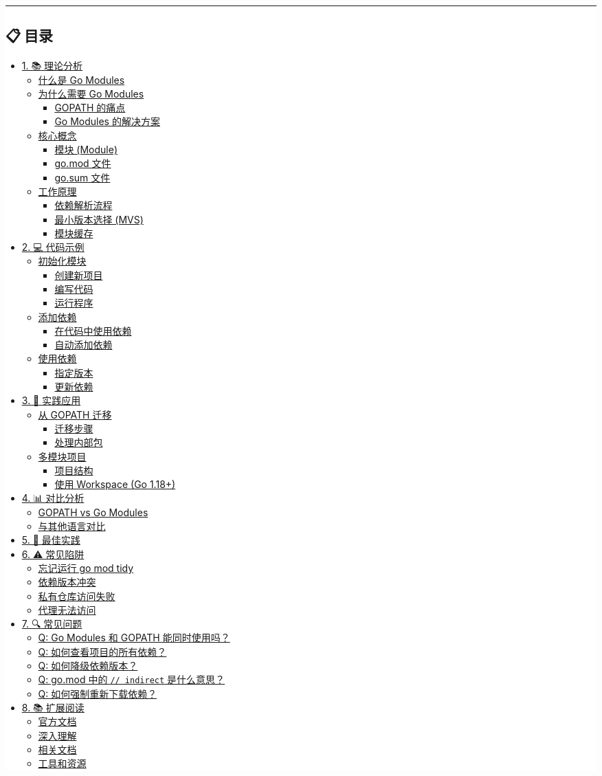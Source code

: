
---

## 📋 目录

- [1. 📚 理论分析](#1--理论分析)
  - [什么是 Go Modules](#什么是-go-modules)
  - [为什么需要 Go Modules](#为什么需要-go-modules)
    - [GOPATH 的痛点](#gopath-的痛点)
    - [Go Modules 的解决方案](#go-modules-的解决方案)
  - [核心概念](#核心概念)
    - [模块 (Module)](#模块-module)
    - [go.mod 文件](#gomod-文件)
    - [go.sum 文件](#gosum-文件)
  - [工作原理](#工作原理)
    - [依赖解析流程](#依赖解析流程)
    - [最小版本选择 (MVS)](#最小版本选择-mvs)
    - [模块缓存](#模块缓存)
- [2. 💻 代码示例](#2--代码示例)
  - [初始化模块](#初始化模块)
    - [创建新项目](#创建新项目)
    - [编写代码](#编写代码)
    - [运行程序](#运行程序)
  - [添加依赖](#添加依赖)
    - [在代码中使用依赖](#在代码中使用依赖)
    - [自动添加依赖](#自动添加依赖)
  - [使用依赖](#使用依赖)
    - [指定版本](#指定版本)
    - [更新依赖](#更新依赖)
- [3. 🔧 实践应用](#3--实践应用)
  - [从 GOPATH 迁移](#从-gopath-迁移)
    - [迁移步骤](#迁移步骤)
    - [处理内部包](#处理内部包)
  - [多模块项目](#多模块项目)
    - [项目结构](#项目结构)
    - [使用 Workspace (Go 1.18+)](#使用-workspace-go-118)
- [4. 📊 对比分析](#4--对比分析)
  - [GOPATH vs Go Modules](#gopath-vs-go-modules)
  - [与其他语言对比](#与其他语言对比)
- [5. 🎯 最佳实践](#5--最佳实践)
- [6. ⚠️ 常见陷阱](#6--常见陷阱)
  - [忘记运行 go mod tidy](#忘记运行-go-mod-tidy)
  - [依赖版本冲突](#依赖版本冲突)
  - [私有仓库访问失败](#私有仓库访问失败)
  - [代理无法访问](#代理无法访问)
- [7. 🔍 常见问题](#7--常见问题)
  - [Q: Go Modules 和 GOPATH 能同时使用吗？](#q-go-modules-和-gopath-能同时使用吗)
  - [Q: 如何查看项目的所有依赖？](#q-如何查看项目的所有依赖)
  - [Q: 如何降级依赖版本？](#q-如何降级依赖版本)
  - [Q: go.mod 中的 `// indirect` 是什么意思？](#q-gomod-中的--indirect-是什么意思)
  - [Q: 如何强制重新下载依赖？](#q-如何强制重新下载依赖)
- [8. 📚 扩展阅读](#8--扩展阅读)
  - [官方文档](#官方文档)
  - [深入理解](#深入理解)
  - [相关文档](#相关文档)
  - [工具和资源](#工具和资源)
